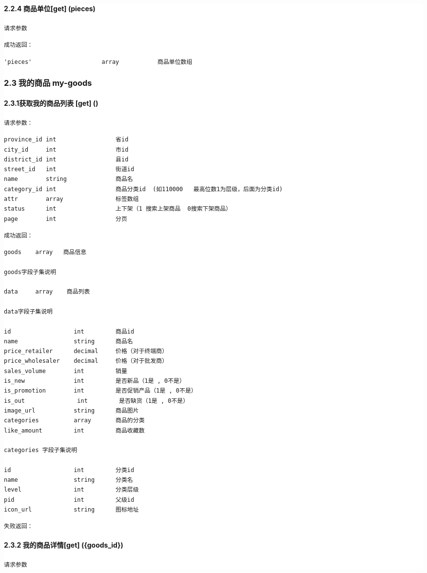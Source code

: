 #### 2.2.4 商品单位[get] (pieces)
`请求参数`


`成功返回：`

    'pieces'                    array           商品单位数组

### 2.3 我的商品 my-goods

#### 2.3.1获取我的商品列表 [get] ()
`请求参数：`

    province_id int                 省id
    city_id     int                 市id
    district_id int                 县id
    street_id   int                 街道id
    name        string              商品名
    category_id int                 商品分类id  (如110000   最高位数1为层级，后面为分类id)
    attr        array               标签数组
    status      int                 上下架（1 搜索上架商品  0搜索下架商品）
    page        int                 分页

`成功返回：`

    goods    array   商品信息

    goods字段子集说明

    data     array    商品列表

    data字段子集说明

    id                  int         商品id
    name                string      商品名
    price_retailer      decimal     价格（对于终端商）
    price_wholesaler    decimal     价格（对于批发商）
    sales_volume        int         销量
    is_new              int         是否新品（1是 , 0不是）
    is_promotion        int         是否促销产品（1是 , 0不是）
    is_out               int         是否缺货（1是 , 0不是）
    image_url           string      商品图片
    categories          array       商品的分类
    like_amount         int         商品收藏数

    categories 字段子集说明

    id                  int         分类id
    name                string      分类名
    level               int         分类层级
    pid                 int         父级id
    icon_url            string      图标地址

`失败返回：`

#### 2.3.2 我的商品详情[get] ({goods_id})
`请求参数`

